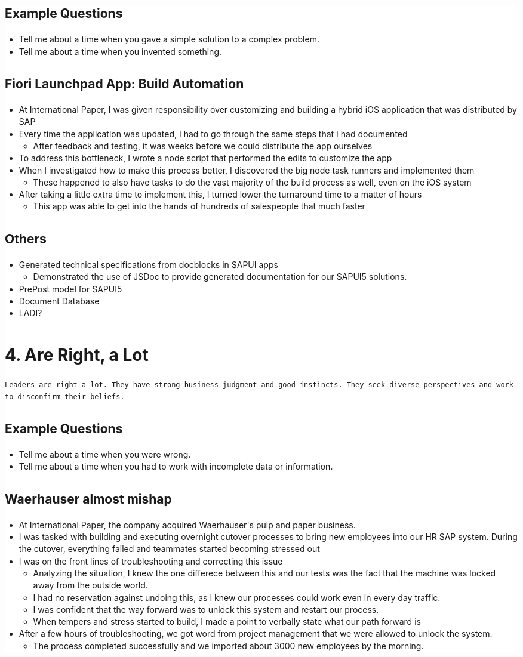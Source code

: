 ## Example Questions

* Tell me about a time when you gave a simple solution to a complex problem.
* Tell me about a time when you invented something.

## Fiori Launchpad App: Build Automation

* At International Paper, I was given responsibility over customizing and building a hybrid iOS application that was distributed by SAP
* Every time the application was updated, I had to go through the same steps that I had documented
  * After feedback and testing, it was weeks before we could distribute the app ourselves
* To address this bottleneck, I wrote a node script that performed the edits to customize the app
* When I investigated how to make this process better, I discovered the big node task runners and implemented them
  * These happened to also have tasks to do the vast majority of the build process as well, even on the iOS system
* After taking a little extra time to implement this, I turned lower the turnaround time to a matter of hours
  * This app was able to get into the hands of hundreds of salespeople that much faster

## Others

* Generated technical specifications from docblocks in SAPUI apps
  * Demonstrated the use of JSDoc to provide generated documentation for our SAPUI5 solutions.
* PrePost model for SAPUI5
* Document Database
* LADI?

# 4. Are Right, a Lot

    Leaders are right a lot. They have strong business judgment and good instincts. They seek diverse perspectives and work to disconfirm their beliefs.

## Example Questions

* Tell me about a time when you were wrong.
* Tell me about a time when you had to work with incomplete data or information.

## Waerhauser almost mishap

* At International Paper, the company acquired Waerhauser's pulp and paper business.
* I was tasked with building and executing overnight cutover processes to bring new employees into our HR SAP system.  During the cutover, everything failed and teammates started becoming stressed out
* I was on the front lines of troubleshooting and correcting this issue
  * Analyzing the situation, I knew the one differece between this and our tests was the fact that the machine was locked away from the outside world.
  * I had no reservation against undoing this, as I knew our processes could work even in every day traffic.
  * I was confident that the way forward was to unlock this system and restart our process.
  * When tempers and stress started to build, I made a point to verbally state what our path forward is
* After a few hours of troubleshooting, we got word from project management that we were allowed to unlock the system.
  * The process completed successfully and we imported about 3000 new employees by the morning.
